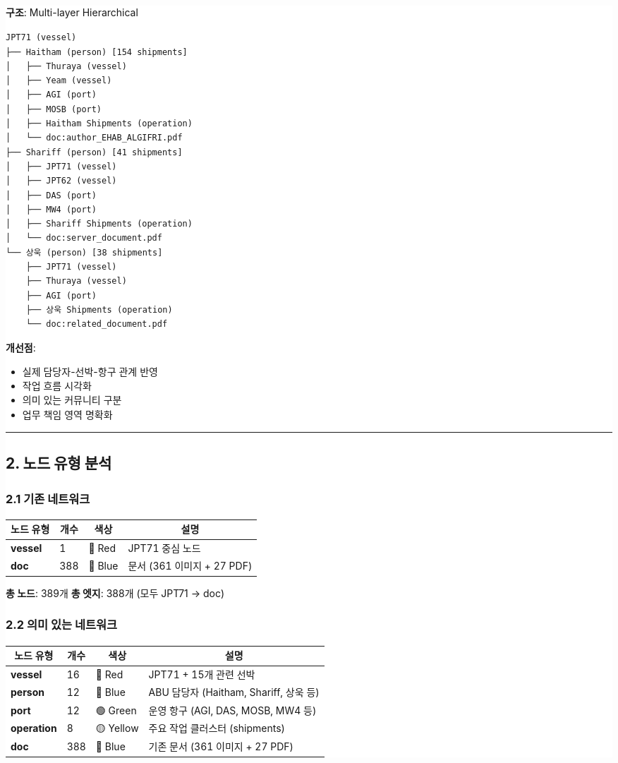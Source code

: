 **구조**: Multi-layer Hierarchical
```
JPT71 (vessel)
├── Haitham (person) [154 shipments]
│   ├── Thuraya (vessel)
│   ├── Yeam (vessel)
│   ├── AGI (port)
│   ├── MOSB (port)
│   ├── Haitham Shipments (operation)
│   └── doc:author_EHAB_ALGIFRI.pdf
├── Shariff (person) [41 shipments]
│   ├── JPT71 (vessel)
│   ├── JPT62 (vessel)
│   ├── DAS (port)
│   ├── MW4 (port)
│   ├── Shariff Shipments (operation)
│   └── doc:server_document.pdf
└── 상욱 (person) [38 shipments]
    ├── JPT71 (vessel)
    ├── Thuraya (vessel)
    ├── AGI (port)
    ├── 상욱 Shipments (operation)
    └── doc:related_document.pdf
```

**개선점**:
- 실제 담당자-선박-항구 관계 반영
- 작업 흐름 시각화
- 의미 있는 커뮤니티 구분
- 업무 책임 영역 명확화

---

## 2. 노드 유형 분석

### 2.1 기존 네트워크

| 노드 유형 | 개수 | 색상 | 설명 |
|----------|------|------|------|
| **vessel** | 1 | 🔴 Red | JPT71 중심 노드 |
| **doc** | 388 | 🔵 Blue | 문서 (361 이미지 + 27 PDF) |

**총 노드**: 389개
**총 엣지**: 388개 (모두 JPT71 → doc)

### 2.2 의미 있는 네트워크

| 노드 유형 | 개수 | 색상 | 설명 |
|----------|------|------|------|
| **vessel** | 16 | 🔴 Red | JPT71 + 15개 관련 선박 |
| **person** | 12 | 🔵 Blue | ABU 담당자 (Haitham, Shariff, 상욱 등) |
| **port** | 12 | 🟢 Green | 운영 항구 (AGI, DAS, MOSB, MW4 등) |
| **operation** | 8 | 🟡 Yellow | 주요 작업 클러스터 (shipments) |
| **doc** | 388 | 🔵 Blue | 기존 문서 (361 이미지 + 27 PDF) |
